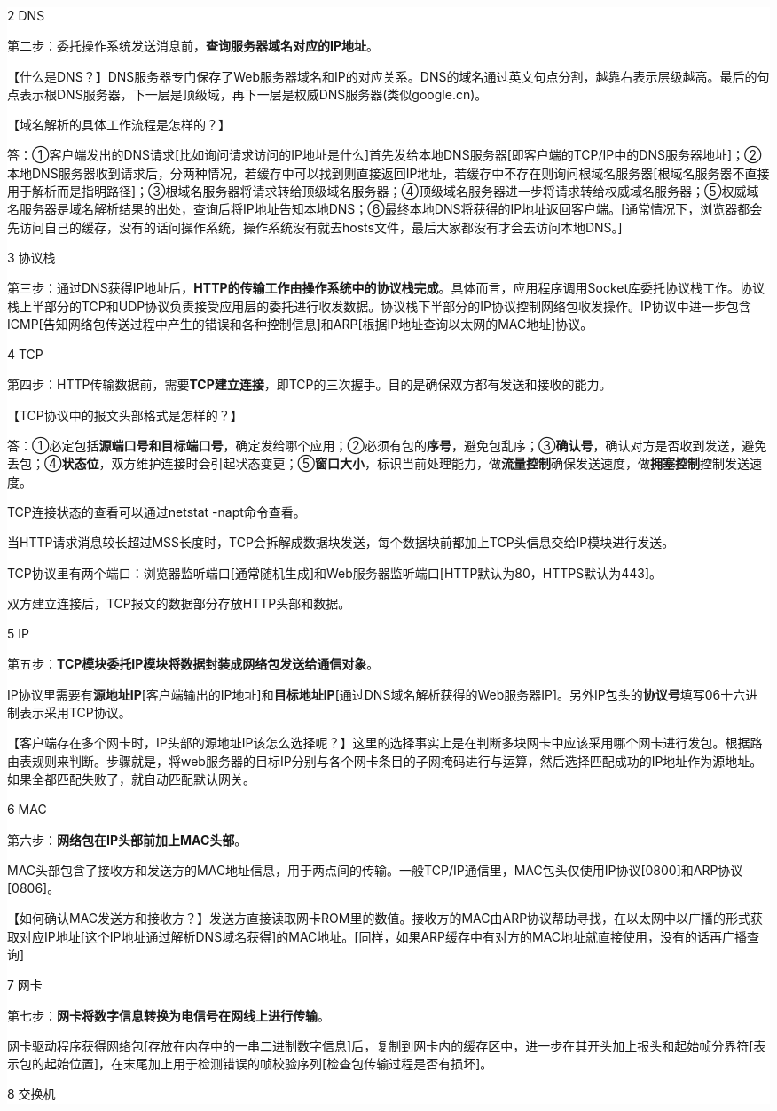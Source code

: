 2 DNS

第二步：委托操作系统发送消息前，**查询服务器域名对应的IP地址**。

【什么是DNS？】DNS服务器专门保存了Web服务器域名和IP的对应关系。DNS的域名通过英文句点分割，越靠右表示层级越高。最后的句点表示根DNS服务器，下一层是顶级域，再下一层是权威DNS服务器(类似google.cn)。

【域名解析的具体工作流程是怎样的？】

答：①客户端发出的DNS请求[比如询问请求访问的IP地址是什么]首先发给本地DNS服务器[即客户端的TCP/IP中的DNS服务器地址]；②本地DNS服务器收到请求后，分两种情况，若缓存中可以找到则直接返回IP地址，若缓存中不存在则询问根域名服务器[根域名服务器不直接用于解析而是指明路径]；③根域名服务器将请求转给顶级域名服务器；④顶级域名服务器进一步将请求转给权威域名服务器；⑤权威域名服务器是域名解析结果的出处，查询后将IP地址告知本地DNS；⑥最终本地DNS将获得的IP地址返回客户端。[通常情况下，浏览器都会先访问自己的缓存，没有的话问操作系统，操作系统没有就去hosts文件，最后大家都没有才会去访问本地DNS。]

3 协议栈

第三步：通过DNS获得IP地址后，**HTTP的传输工作由操作系统中的协议栈完成**。具体而言，应用程序调用Socket库委托协议栈工作。协议栈上半部分的TCP和UDP协议负责接受应用层的委托进行收发数据。协议栈下半部分的IP协议控制网络包收发操作。IP协议中进一步包含ICMP[告知网络包传送过程中产生的错误和各种控制信息]和ARP[根据IP地址查询以太网的MAC地址]协议。

4 TCP

第四步：HTTP传输数据前，需要**TCP建立连接**，即TCP的三次握手。目的是确保双方都有发送和接收的能力。

【TCP协议中的报文头部格式是怎样的？】

答：①必定包括**源端口号和目标端口号**，确定发给哪个应用；②必须有包的**序号**，避免包乱序；③**确认号**，确认对方是否收到发送，避免丢包；④**状态位**，双方维护连接时会引起状态变更；⑤**窗口大小**，标识当前处理能力，做**流量控制**确保发送速度，做**拥塞控制**控制发送速度。

TCP连接状态的查看可以通过netstat -napt命令查看。

当HTTP请求消息较长超过MSS长度时，TCP会拆解成数据块发送，每个数据块前都加上TCP头信息交给IP模块进行发送。

TCP协议里有两个端口：浏览器监听端口[通常随机生成]和Web服务器监听端口[HTTP默认为80，HTTPS默认为443]。

双方建立连接后，TCP报文的数据部分存放HTTP头部和数据。

5 IP

第五步：**TCP模块委托IP模块将数据封装成网络包发送给通信对象**。

IP协议里需要有**源地址IP**[客户端输出的IP地址]和**目标地址IP**[通过DNS域名解析获得的Web服务器IP]。另外IP包头的**协议号**填写06十六进制表示采用TCP协议。

【客户端存在多个网卡时，IP头部的源地址IP该怎么选择呢？】这里的选择事实上是在判断多块网卡中应该采用哪个网卡进行发包。根据路由表规则来判断。步骤就是，将web服务器的目标IP分别与各个网卡条目的子网掩码进行与运算，然后选择匹配成功的IP地址作为源地址。如果全都匹配失败了，就自动匹配默认网关。

6 MAC

第六步：**网络包在IP头部前加上MAC头部**。

MAC头部包含了接收方和发送方的MAC地址信息，用于两点间的传输。一般TCP/IP通信里，MAC包头仅使用IP协议[0800]和ARP协议[0806]。

【如何确认MAC发送方和接收方？】发送方直接读取网卡ROM里的数值。接收方的MAC由ARP协议帮助寻找，在以太网中以广播的形式获取对应IP地址[这个IP地址通过解析DNS域名获得]的MAC地址。[同样，如果ARP缓存中有对方的MAC地址就直接使用，没有的话再广播查询]

7 网卡

第七步：**网卡将数字信息转换为电信号在网线上进行传输**。

网卡驱动程序获得网络包[存放在内存中的一串二进制数字信息]后，复制到网卡内的缓存区中，进一步在其开头加上报头和起始帧分界符[表示包的起始位置]，在末尾加上用于检测错误的帧校验序列[检查包传输过程是否有损坏]。

8 交换机

